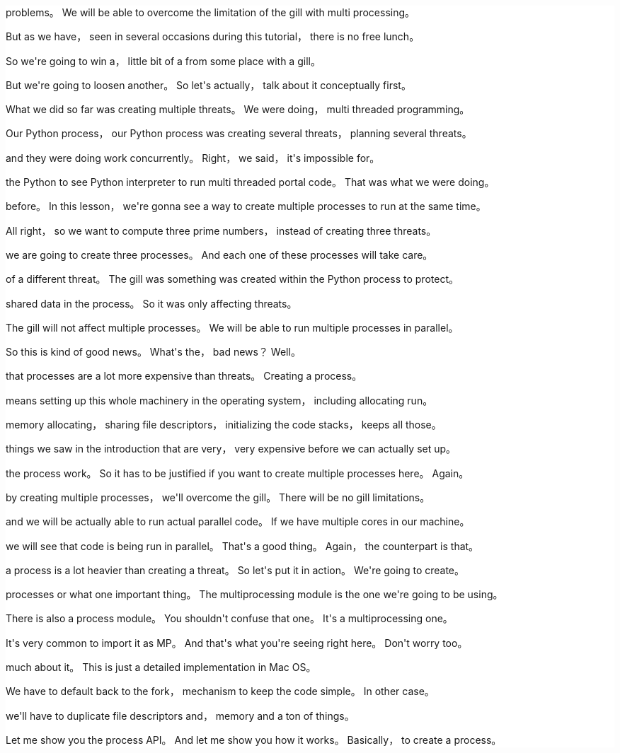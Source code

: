  problems。 We will be able to overcome the limitation of the gill with multi processing。

 But as we have， seen in several occasions during this tutorial， there is no free lunch。

 So we're going to win a， little bit of a from some place with a gill。

 But we're going to loosen another。 So let's actually， talk about it conceptually first。

 What we did so far was creating multiple threats。 We were doing， multi threaded programming。

 Our Python process， our Python process was creating several threats， planning several threats。

 and they were doing work concurrently。 Right， we said， it's impossible for。

 the Python to see Python interpreter to run multi threaded portal code。 That was what we were doing。

 before。 In this lesson， we're gonna see a way to create multiple processes to run at the same time。

 All right， so we want to compute three prime numbers， instead of creating three threats。

 we are going to create three processes。 And each one of these processes will take care。

 of a different threat。 The gill was something was created within the Python process to protect。

 shared data in the process。 So it was only affecting threats。

 The gill will not affect multiple processes。 We will be able to run multiple processes in parallel。

 So this is kind of good news。 What's the， bad news？ Well。

 that processes are a lot more expensive than threats。 Creating a process。

 means setting up this whole machinery in the operating system， including allocating run。

 memory allocating， sharing file descriptors， initializing the code stacks， keeps all those。

 things we saw in the introduction that are very， very expensive before we can actually set up。

 the process work。 So it has to be justified if you want to create multiple processes here。 Again。

 by creating multiple processes， we'll overcome the gill。 There will be no gill limitations。

 and we will be actually able to run actual parallel code。 If we have multiple cores in our machine。

 we will see that code is being run in parallel。 That's a good thing。 Again， the counterpart is that。

 a process is a lot heavier than creating a threat。 So let's put it in action。 We're going to create。

 processes or what one important thing。 The multiprocessing module is the one we're going to be using。

 There is also a process module。 You shouldn't confuse that one。 It's a multiprocessing one。

 It's very common to import it as MP。 And that's what you're seeing right here。 Don't worry too。

 much about it。 This is just a detailed implementation in Mac OS。

 We have to default back to the fork， mechanism to keep the code simple。 In other case。

 we'll have to duplicate file descriptors and， memory and a ton of things。

 Let me show you the process API。 And let me show you how it works。 Basically， to create a process。
